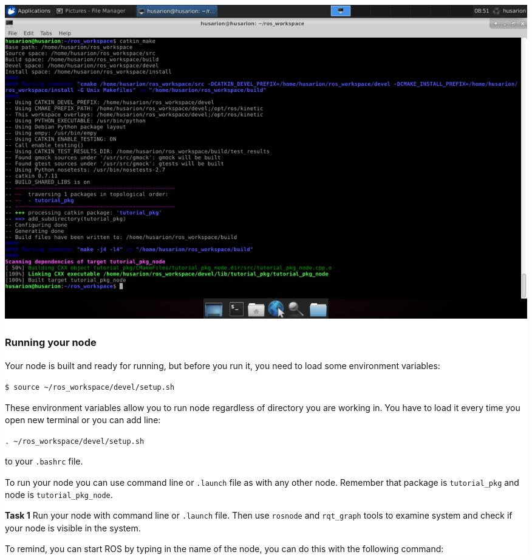 ![image](/src/assets/img/ros/man_2_3.png)

### Running your node ###

Your node is built and ready for running, but before you run it, you
need to load some environment variables:

    $ source ~/ros_workspace/devel/setup.sh

These environment variables allow you to run node regardless of
directory you are working in. You have to load it every time you open
new terminal or you can add line:

```
. ~/ros_workspace/devel/setup.sh
```

to your `.bashrc` file.

To run your node you can use command line or `.launch` file as with any
other node. Remember that package is `tutorial_pkg` and node is
`tutorial_pkg_node`.

**Task 1** Run your node with command line or `.launch` file. Then use
`rosnode` and `rqt_graph` tools to examine system and check if your node
is visible in the system.

To remind, you can start ROS by typing in the name of the node, you can do this
with the following command:
